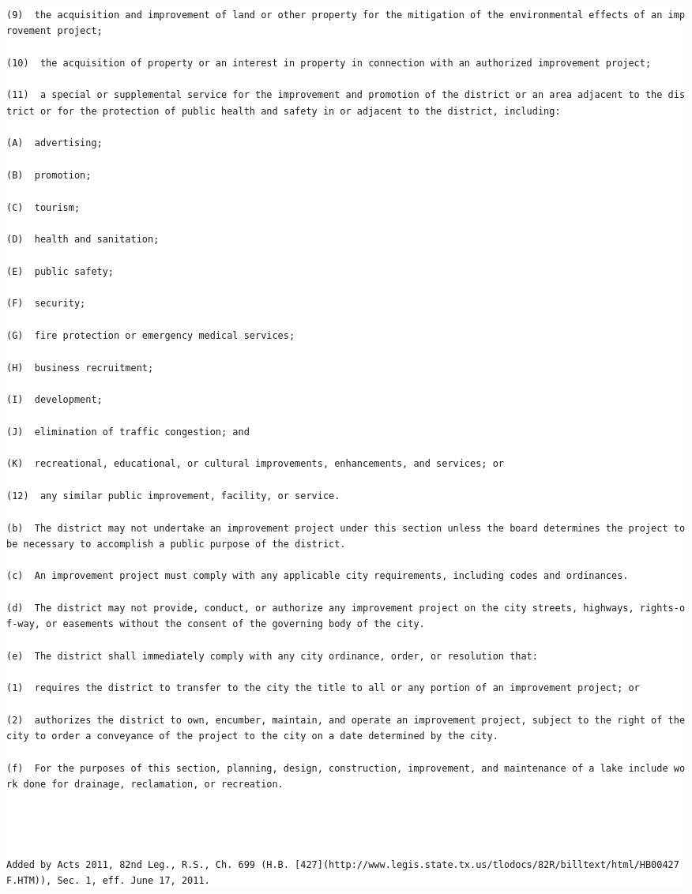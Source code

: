     (9)  the acquisition and improvement of land or other property for the mitigation of the environmental effects of an improvement project;
    
    (10)  the acquisition of property or an interest in property in connection with an authorized improvement project;
    
    (11)  a special or supplemental service for the improvement and promotion of the district or an area adjacent to the district or for the protection of public health and safety in or adjacent to the district, including:
    
    (A)  advertising;
    
    (B)  promotion;
    
    (C)  tourism;
    
    (D)  health and sanitation;
    
    (E)  public safety;
    
    (F)  security;
    
    (G)  fire protection or emergency medical services;
    
    (H)  business recruitment;
    
    (I)  development;
    
    (J)  elimination of traffic congestion; and
    
    (K)  recreational, educational, or cultural improvements, enhancements, and services; or
    
    (12)  any similar public improvement, facility, or service.
    
    (b)  The district may not undertake an improvement project under this section unless the board determines the project to be necessary to accomplish a public purpose of the district.
    
    (c)  An improvement project must comply with any applicable city requirements, including codes and ordinances.
    
    (d)  The district may not provide, conduct, or authorize any improvement project on the city streets, highways, rights-of-way, or easements without the consent of the governing body of the city.
    
    (e)  The district shall immediately comply with any city ordinance, order, or resolution that:
    
    (1)  requires the district to transfer to the city the title to all or any portion of an improvement project; or
    
    (2)  authorizes the district to own, encumber, maintain, and operate an improvement project, subject to the right of the city to order a conveyance of the project to the city on a date determined by the city.
    
    (f)  For the purposes of this section, planning, design, construction, improvement, and maintenance of a lake include work done for drainage, reclamation, or recreation.
    
    
    
    
    Added by Acts 2011, 82nd Leg., R.S., Ch. 699 (H.B. [427](http://www.legis.state.tx.us/tlodocs/82R/billtext/html/HB00427F.HTM)), Sec. 1, eff. June 17, 2011.
    
    
    
    
